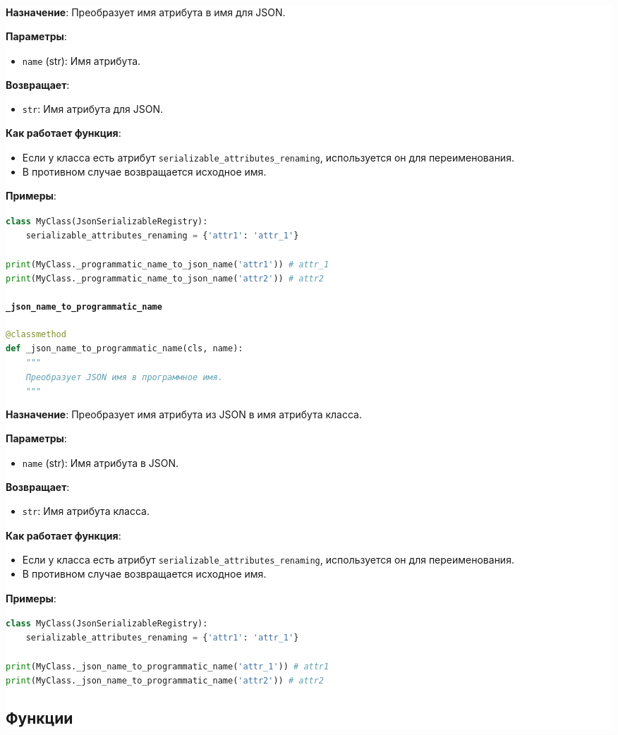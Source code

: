 **Назначение**: Преобразует имя атрибута в имя для JSON.

**Параметры**:
- `name` (str): Имя атрибута.

**Возвращает**:
- `str`: Имя атрибута для JSON.

**Как работает функция**:
- Если у класса есть атрибут `serializable_attributes_renaming`, используется он для переименования.
- В противном случае возвращается исходное имя.

**Примеры**:

```python
class MyClass(JsonSerializableRegistry):
    serializable_attributes_renaming = {'attr1': 'attr_1'}

print(MyClass._programmatic_name_to_json_name('attr1')) # attr_1
print(MyClass._programmatic_name_to_json_name('attr2')) # attr2
```

#### `_json_name_to_programmatic_name`

```python
@classmethod
def _json_name_to_programmatic_name(cls, name):
    """
    Преобразует JSON имя в программное имя.
    """
```

**Назначение**: Преобразует имя атрибута из JSON в имя атрибута класса.

**Параметры**:
- `name` (str): Имя атрибута в JSON.

**Возвращает**:
- `str`: Имя атрибута класса.

**Как работает функция**:
- Если у класса есть атрибут `serializable_attributes_renaming`, используется он для переименования.
- В противном случае возвращается исходное имя.

**Примеры**:

```python
class MyClass(JsonSerializableRegistry):
    serializable_attributes_renaming = {'attr1': 'attr_1'}

print(MyClass._json_name_to_programmatic_name('attr_1')) # attr1
print(MyClass._json_name_to_programmatic_name('attr2')) # attr2
```

## Функции
